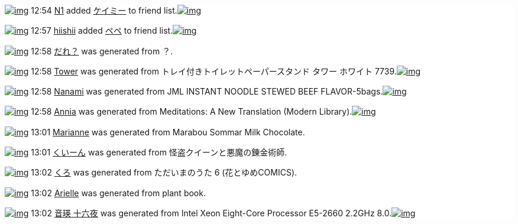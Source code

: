 [![img](http://img51.imageshack.us/img51/8828/atcf.jpg)](http://www.barcodekanojo.com/user/227855/N1) 12:54 [N1](http://www.barcodekanojo.com/user/227855/N1) added [ケイミー](http://www.barcodekanojo.com/kanojo/2580083/%E3%82%B1%E3%82%A4%E3%83%9F%E3%83%BC) to friend list.[![img](http://img28.imageshack.us/img28/1148/a9nm.png)](http://www.barcodekanojo.com/kanojo/2580083/%E3%82%B1%E3%82%A4%E3%83%9F%E3%83%BC) 

[![img](http://img39.imageshack.us/img39/8628/gbyi.jpg)](http://www.barcodekanojo.com/user/29807/hiishii) 12:57 [hiishii](http://www.barcodekanojo.com/user/29807/hiishii) added [ペペ](http://www.barcodekanojo.com/kanojo/2375785/%E3%83%9A%E3%83%9A) to friend list.[![img](http://img14.imageshack.us/img14/173/s5oz.png)](http://www.barcodekanojo.com/kanojo/2375785/%E3%83%9A%E3%83%9A) 

[![img](http://img690.imageshack.us/img690/5503/ulxp.png)](http://www.barcodekanojo.com/kanojo/2598244/%E3%81%A0%E3%82%8C%EF%BC%9F) 12:58 [だれ？](http://www.barcodekanojo.com/kanojo/2598244/%E3%81%A0%E3%82%8C%EF%BC%9F) was generated from ？.

[![img](http://img59.imageshack.us/img59/7391/f0qz.png)](http://www.barcodekanojo.com/kanojo/2598245/Tower) 12:58 [Tower](http://www.barcodekanojo.com/kanojo/2598245/Tower) was generated from トレイ付きトイレットペーパースタンド タワー ホワイト 7739.[![img](http://img189.imageshack.us/img189/5429/kdtx.jpg)](http://www.barcodekanojo.com/product_images/barcode/5079547/1383364688/%E3%83%88%E3%83%AC%E3%82%A4%E4%BB%98%E3%81%8D%E3%83%88%E3%82%A4%E3%83%AC%E3%83%83%E3%83%88%E3%83%9A%E3%83%BC%E3%83%91%E3%83%BC%E3%82%B9%E3%82%BF%E3%83%B3%E3%83%89%20%E3%82%BF%E3%83%AF%E3%83%BC%20%E3%83%9B%E3%83%AF%E3%82%A4%E3%83%88%207739.jpg) 

[![img](http://img196.imageshack.us/img196/5725/qo9z.png)](http://www.barcodekanojo.com/kanojo/2598246/Nanami) 12:58 [Nanami](http://www.barcodekanojo.com/kanojo/2598246/Nanami) was generated from JML INSTANT NOODLE STEWED BEEF FLAVOR-5bags.[![img](http://img841.imageshack.us/img841/473/6jhc.jpg)](http://www.barcodekanojo.com/product_images/barcode/5079548/1383364700/JML%20INSTANT%20NOODLE%20STEWED%20BEEF%20FLAVOR-5bags.jpg) 

[![img](http://img850.imageshack.us/img850/5987/54v5.png)](http://www.barcodekanojo.com/kanojo/2598247/Annia) 12:58 [Annia](http://www.barcodekanojo.com/kanojo/2598247/Annia) was generated from Meditations: A New Translation (Modern Library).[![img](http://img801.imageshack.us/img801/6311/fa1n.jpg)](http://www.barcodekanojo.com/product_images/barcode/5079549/1383364709/Meditations%3A%20A%20New%20Translation%20%28Modern%20Library%29.jpg) 

[![img](http://img405.imageshack.us/img405/9185/8q58.png)](http://www.barcodekanojo.com/kanojo/2598248/Marianne) 13:01 [Marianne](http://www.barcodekanojo.com/kanojo/2598248/Marianne) was generated from Marabou Sommar Milk Chocolate.

[![img](http://img4.imageshack.us/img4/508/y5k6.png)](http://www.barcodekanojo.com/kanojo/2598249/%E3%81%8F%E3%81%84%E3%83%BC%E3%82%93) 13:01 [くいーん](http://www.barcodekanojo.com/kanojo/2598249/%E3%81%8F%E3%81%84%E3%83%BC%E3%82%93) was generated from 怪盗クイーンと悪魔の錬金術師.

[![img](http://img826.imageshack.us/img826/7585/00k6.png)](http://www.barcodekanojo.com/kanojo/2598250/%E3%81%8F%E3%82%8D) 13:02 [くろ](http://www.barcodekanojo.com/kanojo/2598250/%E3%81%8F%E3%82%8D) was generated from ただいまのうた 6 (花とゆめCOMICS).

[![img](http://img571.imageshack.us/img571/1151/ajcf.png)](http://www.barcodekanojo.com/kanojo/2598251/Arielle) 13:02 [Arielle](http://www.barcodekanojo.com/kanojo/2598251/Arielle) was generated from plant book.

[![img](http://img15.imageshack.us/img15/4360/li5e.png)](http://www.barcodekanojo.com/kanojo/2598252/%E9%9F%B3%E7%91%9B%20%E5%8D%81%E5%85%AD%E5%A4%9C) 13:02 [音瑛 十六夜](http://www.barcodekanojo.com/kanojo/2598252/%E9%9F%B3%E7%91%9B%20%E5%8D%81%E5%85%AD%E5%A4%9C) was generated from Intel Xeon Eight-Core Processor E5-2660 2.2GHz 8.0.[![img](http://img842.imageshack.us/img842/2212/1mt9.jpg)](http://www.barcodekanojo.com/product_images/barcode/5079554/1383364908/Intel%20Xeon%20Eight-Core%20Processor%20E5-2660%202.2GHz%208.0.jpg) 
